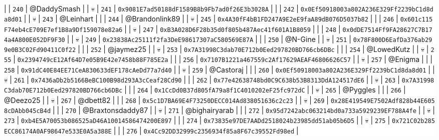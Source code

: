 |  | `240` | @DaddySmash |
| 💀 | `241` | `0x9081E7ad50188dF1589B8b9Fb7ad0f26E3b3028A` |
|  | `242` | `0x0Ef50918003a802A236E329Ff2239bC1d8da8d01` |
| 💀 | `243` | @Leinhart |
|  | `244` | @Brandonlink89 |
| 💀 | `245` | `0x4A30fF4bB1FD247A9E2eE9faA89dB076D5037b82` |
|  | `246` | `0x601c115F74eb4cE709E7ef1B8a9Df159078e82a6` |
| 💀 | `247` | `0xB3A028D6F28b35d0f805b487Aec41f601A1B8059` |
|  | `248` | `0x0dDE7514Ff9FA28627C7B174a4A800E052DF9F30` |
| 💀 | `249` | `0x23838Ac25111f2fa3DeE98617307aC580569E87A` |
|  | `250` | @N-Gine |
| 💀 | `251` | `0x78F800D6EafDa376ab299e0B3C02Fd90411C0f22` |
|  | `252` | @jaymez25 |
| 💀 | `253` | `0x7A31998C3dab70E712b0Eed297820BD766cb6DBc` |
|  | `254` | @LowedKutz |
| 💀 | `255` | `0x2394749cE12Af64D7e05B9E42e7458b88F785E2a` |
|  | `256` | `0x7107B1221a467559c2Af17629AEAF46806626C57` |
| 💀 | `257` | @Enigma |
|  | `258` | `0x91dC40E84EE71CeA830633dEF178cAeDd77a7d40` |
| 💀 | `259` | @Castoraj |
|  | `260` | `0x0Ef50918003a802A236E329Ff2239bC1d8da8d01` |
| 💀 | `261` | `0x7436aDb2b5166BeBC100B98d293A3cCeaf28Cd90` |
|  | `262` | `0x77e42638748bd0C9C638b53B8313DdA124517dE6` |
| 💀 | `263` | `0x7A31998C3dab70E712b0Eed297820BD766cb6DBc` |
|  | `264` | `0x1CcDd0B37d805fA79a8f1C4010202eF25fc972dC` |
| 💀 | `265` | @Pyggles |
|  | `266` | @Deezo25 |
| 💀 | `267` | @dbett82 |
|  | `268` | `0x5c1D7BA69E4F73250DECC014Ad838051636c2c23` |
| 💀 | `269` | `0x28E419549E7502Adf828b44E6058cDAbb045cB4d` |
|  | `270` | @Braxtonsdaddy87 |
| 💀 | `271` | @bighairyarab |
|  | `272` | `0x95d7242abc063214bd0a733a5929239EF788A4fe` |
| 💀 | `273` | `0xb4E5A70053b086525aD46A10014586474200E897` |
|  | `274` | `0x73835e97DE7AADd2518024b23985dd51ab05b6D5` |
| 💀 | `275` | `0x721C02b285ECC86174A0AF98647e533E0A5a388E` |
|  | `276` | `0x4Cc92DD32999c2356934f85a8F67c39552Fd98ed` |